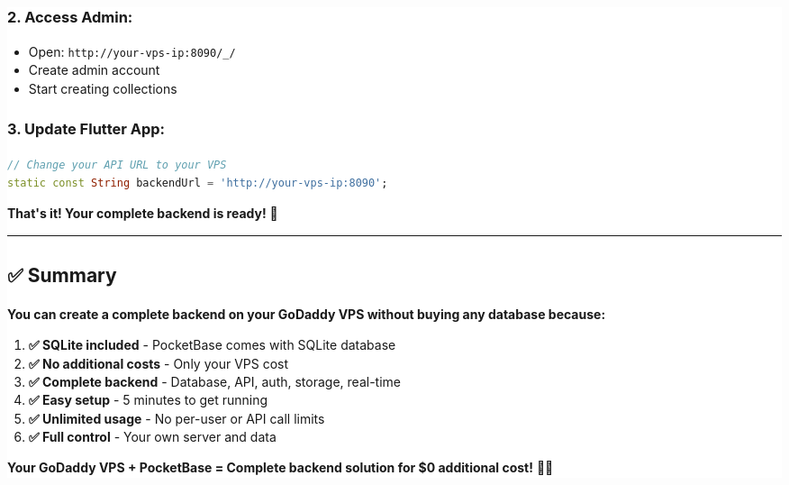### **2. Access Admin:**
- Open: `http://your-vps-ip:8090/_/`
- Create admin account
- Start creating collections

### **3. Update Flutter App:**
```dart
// Change your API URL to your VPS
static const String backendUrl = 'http://your-vps-ip:8090';
```

**That's it! Your complete backend is ready!** 🎉

---

## ✅ **Summary**

**You can create a complete backend on your GoDaddy VPS without buying any database because:**

1. **✅ SQLite included** - PocketBase comes with SQLite database
2. **✅ No additional costs** - Only your VPS cost
3. **✅ Complete backend** - Database, API, auth, storage, real-time
4. **✅ Easy setup** - 5 minutes to get running
5. **✅ Unlimited usage** - No per-user or API call limits
6. **✅ Full control** - Your own server and data

**Your GoDaddy VPS + PocketBase = Complete backend solution for $0 additional cost!** 🎉✨
